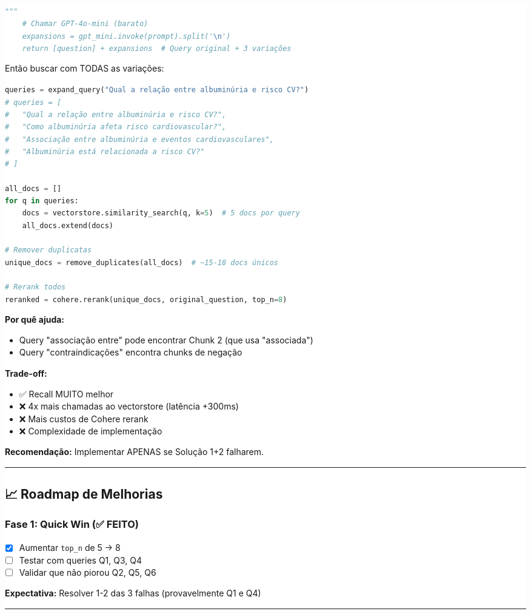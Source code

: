 ```python
"""
    # Chamar GPT-4o-mini (barato)
    expansions = gpt_mini.invoke(prompt).split('\n')
    return [question] + expansions  # Query original + 3 variações
```

Então buscar com TODAS as variações:
```python
queries = expand_query("Qual a relação entre albuminúria e risco CV?")
# queries = [
#   "Qual a relação entre albuminúria e risco CV?",
#   "Como albuminúria afeta risco cardiovascular?",
#   "Associação entre albuminúria e eventos cardiovasculares",
#   "Albuminúria está relacionada a risco CV?"
# ]

all_docs = []
for q in queries:
    docs = vectorstore.similarity_search(q, k=5)  # 5 docs por query
    all_docs.extend(docs)

# Remover duplicatas
unique_docs = remove_duplicates(all_docs)  # ~15-18 docs únicos

# Rerank todos
reranked = cohere.rerank(unique_docs, original_question, top_n=8)
```

**Por quê ajuda:**
- Query "associação entre" pode encontrar Chunk 2 (que usa "associada")
- Query "contraindicações" encontra chunks de negação

**Trade-off:**
- ✅ Recall MUITO melhor
- ❌ 4x mais chamadas ao vectorstore (latência +300ms)
- ❌ Mais custos de Cohere rerank
- ❌ Complexidade de implementação

**Recomendação:** Implementar APENAS se Solução 1+2 falharem.

---

## 📈 Roadmap de Melhorias

### Fase 1: Quick Win (✅ FEITO)
- [x] Aumentar `top_n` de 5 → 8
- [ ] Testar com queries Q1, Q3, Q4
- [ ] Validar que não piorou Q2, Q5, Q6

**Expectativa:** Resolver 1-2 das 3 falhas (provavelmente Q1 e Q4)

---
